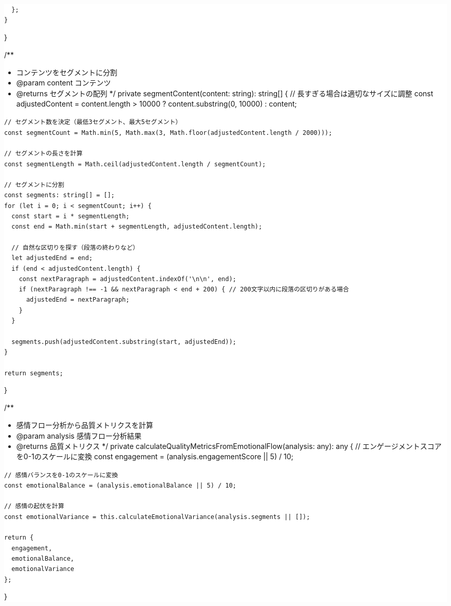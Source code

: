       };
    }
  }
  
  /**
   * コンテンツをセグメントに分割
   * @param content コンテンツ
   * @returns セグメントの配列
   */
  private segmentContent(content: string): string[] {
    // 長すぎる場合は適切なサイズに調整
    const adjustedContent = content.length > 10000 ? content.substring(0, 10000) : content;
    
    // セグメント数を決定（最低3セグメント、最大5セグメント）
    const segmentCount = Math.min(5, Math.max(3, Math.floor(adjustedContent.length / 2000)));
    
    // セグメントの長さを計算
    const segmentLength = Math.ceil(adjustedContent.length / segmentCount);
    
    // セグメントに分割
    const segments: string[] = [];
    for (let i = 0; i < segmentCount; i++) {
      const start = i * segmentLength;
      const end = Math.min(start + segmentLength, adjustedContent.length);
      
      // 自然な区切りを探す（段落の終わりなど）
      let adjustedEnd = end;
      if (end < adjustedContent.length) {
        const nextParagraph = adjustedContent.indexOf('\n\n', end);
        if (nextParagraph !== -1 && nextParagraph < end + 200) { // 200文字以内に段落の区切りがある場合
          adjustedEnd = nextParagraph;
        }
      }
      
      segments.push(adjustedContent.substring(start, adjustedEnd));
    }
    
    return segments;
  }
  
  /**
   * 感情フロー分析から品質メトリクスを計算
   * @param analysis 感情フロー分析結果
   * @returns 品質メトリクス
   */
  private calculateQualityMetricsFromEmotionalFlow(analysis: any): any {
    // エンゲージメントスコアを0-1のスケールに変換
    const engagement = (analysis.engagementScore || 5) / 10;
    
    // 感情バランスを0-1のスケールに変換
    const emotionalBalance = (analysis.emotionalBalance || 5) / 10;
    
    // 感情の起伏を計算
    const emotionalVariance = this.calculateEmotionalVariance(analysis.segments || []);
    
    return {
      engagement,
      emotionalBalance,
      emotionalVariance
    };
  }
  